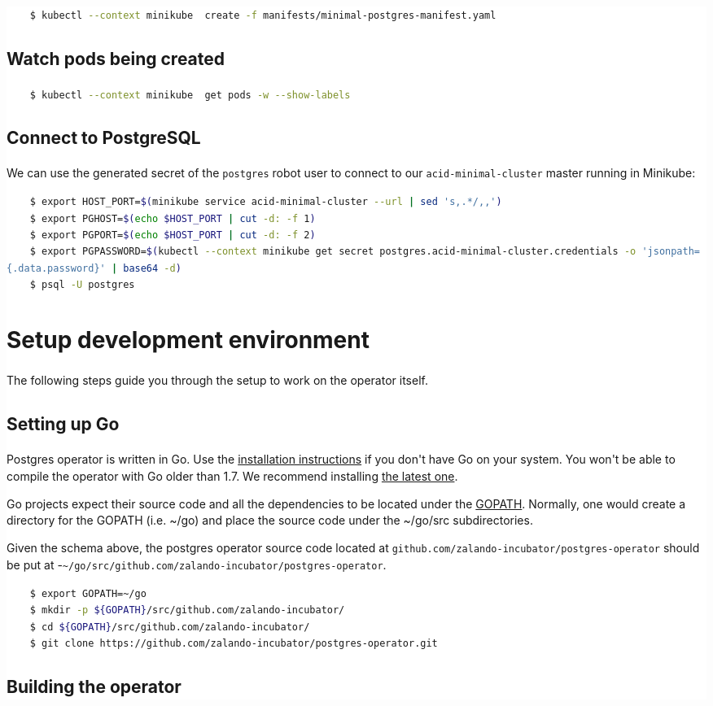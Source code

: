 ```bash
    $ kubectl --context minikube  create -f manifests/minimal-postgres-manifest.yaml
```

## Watch pods being created

```bash
    $ kubectl --context minikube  get pods -w --show-labels
```

## Connect to PostgreSQL

We can use the generated secret of the `postgres` robot user to connect to our `acid-minimal-cluster` master running in Minikube:

```bash
    $ export HOST_PORT=$(minikube service acid-minimal-cluster --url | sed 's,.*/,,')
    $ export PGHOST=$(echo $HOST_PORT | cut -d: -f 1)
    $ export PGPORT=$(echo $HOST_PORT | cut -d: -f 2)
    $ export PGPASSWORD=$(kubectl --context minikube get secret postgres.acid-minimal-cluster.credentials -o 'jsonpath={.data.password}' | base64 -d)
    $ psql -U postgres
```

# Setup development environment

The following steps guide you through the setup to work on the operator itself.

## Setting up Go

Postgres operator is written in Go. Use the [installation
instructions](https://golang.org/doc/install#install) if you don't have Go on
your system. You won't be able to compile the operator with Go older than 1.7.
We recommend installing [the latest one](https://golang.org/dl/).

Go projects expect their source code and all the dependencies to be located
under the [GOPATH](https://github.com/golang/go/wiki/GOPATH). Normally, one
would create a directory for the GOPATH (i.e. ~/go) and place the source code
under the ~/go/src subdirectories.

Given the schema above, the postgres operator source code located at
`github.com/zalando-incubator/postgres-operator` should be put at
-`~/go/src/github.com/zalando-incubator/postgres-operator`.

```bash
    $ export GOPATH=~/go
    $ mkdir -p ${GOPATH}/src/github.com/zalando-incubator/
    $ cd ${GOPATH}/src/github.com/zalando-incubator/
    $ git clone https://github.com/zalando-incubator/postgres-operator.git
```

## Building the operator
